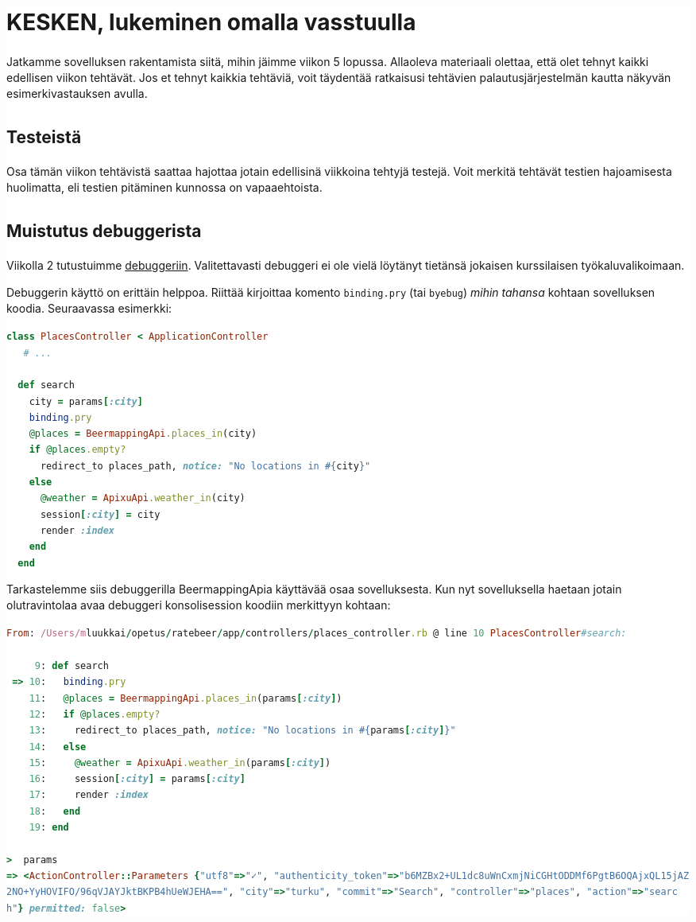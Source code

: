 # KESKEN, lukeminen omalla vasstuulla

Jatkamme sovelluksen rakentamista siitä, mihin jäimme viikon 5 lopussa. Allaoleva materiaali olettaa, että olet tehnyt kaikki edellisen viikon tehtävät. Jos et tehnyt kaikkia tehtäviä, voit täydentää ratkaisusi tehtävien palautusjärjestelmän kautta näkyvän esimerkivastauksen avulla.

## Testeistä

Osa tämän viikon tehtävistä saattaa hajottaa jotain edellisinä viikkoina tehtyjä testejä. Voit merkitä tehtävät testien hajoamisesta huolimatta, eli testien pitäminen kunnossa on vapaaehtoista.

## Muistutus debuggerista

Viikolla 2 tutustuimme [debuggeriin](https://github.com/mluukkai/WebPalvelinohjelmointi2018/blob/master/web/viikko2.md#debuggeri). Valitettavasti debuggeri ei ole vielä löytänyt tietänsä jokaisen kurssilaisen työkaluvalikoimaan.

Debuggerin käyttö on erittäin helppoa. Riittää kirjoittaa komento <code>binding.pry</code> (tai <code>byebug</code>)  _mihin tahansa_ kohtaan sovelluksen koodia. Seuraavassa esimerkki:

```ruby
class PlacesController < ApplicationController
   # ...

  def search
    city = params[:city]
    binding.pry
    @places = BeermappingApi.places_in(city)
    if @places.empty?
      redirect_to places_path, notice: "No locations in #{city}"
    else
      @weather = ApixuApi.weather_in(city)
      session[:city] = city
      render :index
    end
  end
```

Tarkastelemme siis debuggerilla BeermappingApia käyttävää osaa sovelluksesta. Kun nyt sovelluksella haetaan jotain olutravintolaa avaa debuggeri konsolisession koodiin merkittyyn kohtaan:

```ruby
From: /Users/mluukkai/opetus/ratebeer/app/controllers/places_controller.rb @ line 10 PlacesController#search:

     9: def search
 => 10:   binding.pry
    11:   @places = BeermappingApi.places_in(params[:city])
    12:   if @places.empty?
    13:     redirect_to places_path, notice: "No locations in #{params[:city]}"
    14:   else
    15:     @weather = ApixuApi.weather_in(params[:city])
    16:     session[:city] = params[:city]
    17:     render :index
    18:   end
    19: end

>  params
=> <ActionController::Parameters {"utf8"=>"✓", "authenticity_token"=>"b6MZBx2+UL1dc8uWnCxmjNiCGHtODDMf6PgtB6OQAjxQL15jAZ2NO+YyHOVIFO/96qVJAYJktBKPB4hUeWJEHA==", "city"=>"turku", "commit"=>"Search", "controller"=>"places", "action"=>"search"} permitted: false>
```
